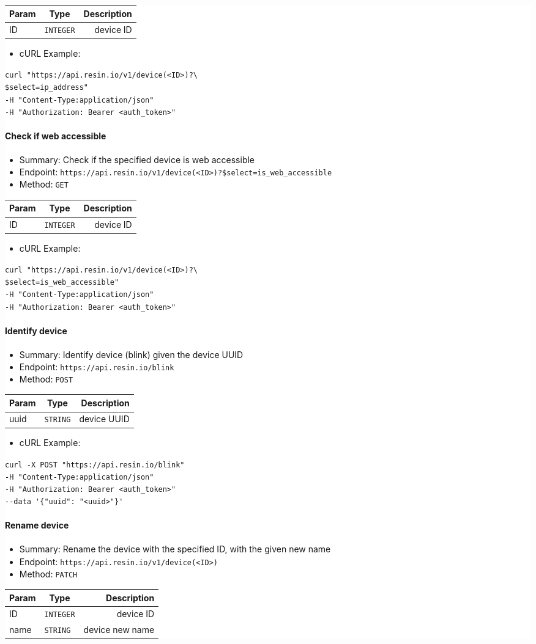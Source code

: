 Param | Type | Description
------|------|------------:
ID | `INTEGER` | device ID

* cURL Example:

```
curl "https://api.resin.io/v1/device(<ID>)?\
$select=ip_address" 
-H "Content-Type:application/json"
-H "Authorization: Bearer <auth_token>"
```

#### Check if web accessible
* Summary: Check if the specified device is web accessible
* Endpoint: `https://api.resin.io/v1/device(<ID>)?$select=is_web_accessible`
* Method: `GET`

Param | Type | Description
------|------|------------:
ID | `INTEGER` | device ID

* cURL Example:

```
curl "https://api.resin.io/v1/device(<ID>)?\
$select=is_web_accessible" 
-H "Content-Type:application/json"
-H "Authorization: Bearer <auth_token>"
```

#### Identify device
* Summary: Identify device (blink) given the device UUID
* Endpoint: `https://api.resin.io/blink`
* Method: `POST`

Param | Type | Description
------|------|------------:
uuid | `STRING` | device UUID

* cURL Example:

```
curl -X POST "https://api.resin.io/blink" 
-H "Content-Type:application/json" 
-H "Authorization: Bearer <auth_token>"
--data '{"uuid": "<uuid>"}'
```

#### Rename device
* Summary: Rename the device with the specified ID, with the given new name
* Endpoint: `https://api.resin.io/v1/device(<ID>)`
* Method: `PATCH`

Param | Type | Description
------|------|------------:
ID | `INTEGER` | device ID
name | `STRING` | device new name
